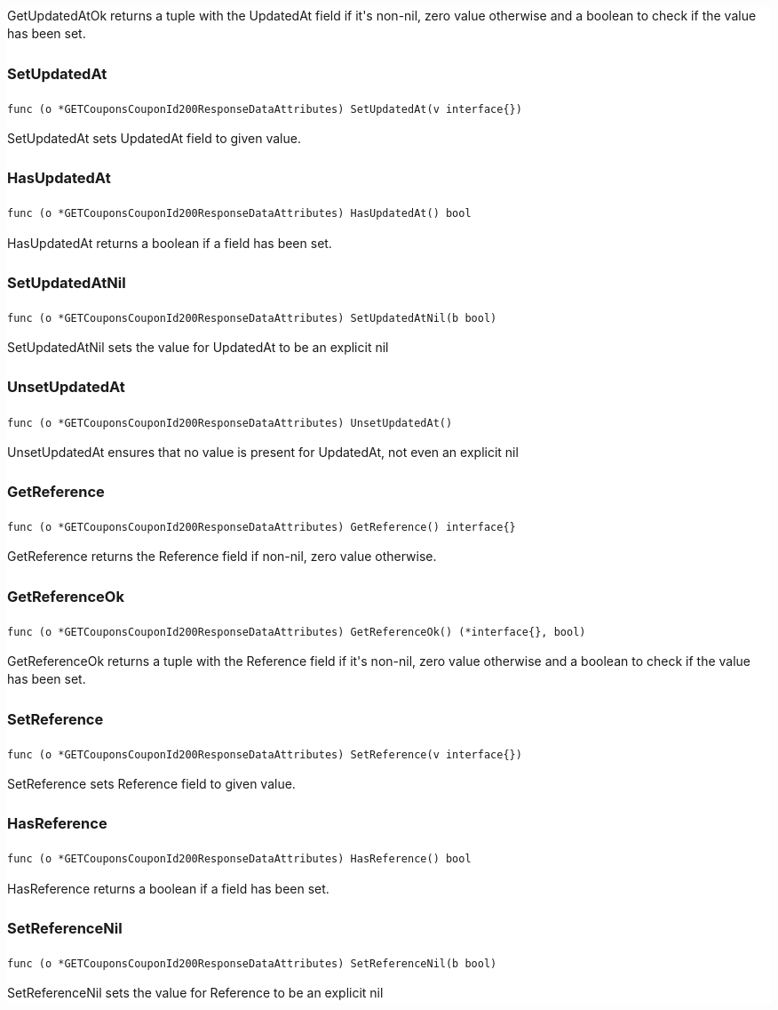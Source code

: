 GetUpdatedAtOk returns a tuple with the UpdatedAt field if it's non-nil, zero value otherwise
and a boolean to check if the value has been set.

### SetUpdatedAt

`func (o *GETCouponsCouponId200ResponseDataAttributes) SetUpdatedAt(v interface{})`

SetUpdatedAt sets UpdatedAt field to given value.

### HasUpdatedAt

`func (o *GETCouponsCouponId200ResponseDataAttributes) HasUpdatedAt() bool`

HasUpdatedAt returns a boolean if a field has been set.

### SetUpdatedAtNil

`func (o *GETCouponsCouponId200ResponseDataAttributes) SetUpdatedAtNil(b bool)`

 SetUpdatedAtNil sets the value for UpdatedAt to be an explicit nil

### UnsetUpdatedAt
`func (o *GETCouponsCouponId200ResponseDataAttributes) UnsetUpdatedAt()`

UnsetUpdatedAt ensures that no value is present for UpdatedAt, not even an explicit nil
### GetReference

`func (o *GETCouponsCouponId200ResponseDataAttributes) GetReference() interface{}`

GetReference returns the Reference field if non-nil, zero value otherwise.

### GetReferenceOk

`func (o *GETCouponsCouponId200ResponseDataAttributes) GetReferenceOk() (*interface{}, bool)`

GetReferenceOk returns a tuple with the Reference field if it's non-nil, zero value otherwise
and a boolean to check if the value has been set.

### SetReference

`func (o *GETCouponsCouponId200ResponseDataAttributes) SetReference(v interface{})`

SetReference sets Reference field to given value.

### HasReference

`func (o *GETCouponsCouponId200ResponseDataAttributes) HasReference() bool`

HasReference returns a boolean if a field has been set.

### SetReferenceNil

`func (o *GETCouponsCouponId200ResponseDataAttributes) SetReferenceNil(b bool)`

 SetReferenceNil sets the value for Reference to be an explicit nil
